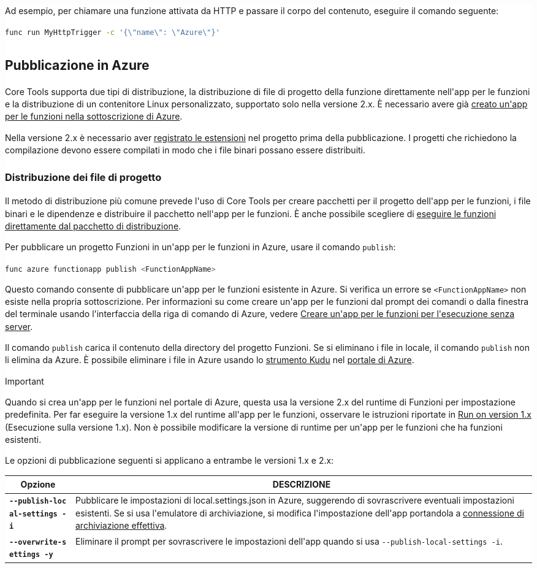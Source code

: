Ad esempio, per chiamare una funzione attivata da HTTP e passare il corpo del contenuto, eseguire il comando seguente:

```bash
func run MyHttpTrigger -c '{\"name\": \"Azure\"}'
```

## <a name="publish"></a> Pubblicazione in Azure

Core Tools supporta due tipi di distribuzione, la distribuzione di file di progetto della funzione direttamente nell'app per le funzioni e la distribuzione di un contenitore Linux personalizzato, supportato solo nella versione 2.x. È necessario avere già [creato un'app per le funzioni nella sottoscrizione di Azure](functions-cli-samples.md#create).

Nella versione 2.x è necessario aver [registrato le estensioni](#register-extensions) nel progetto prima della pubblicazione. I progetti che richiedono la compilazione devono essere compilati in modo che i file binari possano essere distribuiti.

### <a name="project-file-deployment"></a>Distribuzione dei file di progetto

Il metodo di distribuzione più comune prevede l'uso di Core Tools per creare pacchetti per il progetto dell'app per le funzioni, i file binari e le dipendenze e distribuire il pacchetto nell'app per le funzioni. È anche possibile scegliere di [eseguire le funzioni direttamente dal pacchetto di distribuzione](run-functions-from-deployment-package.md).

Per pubblicare un progetto Funzioni in un'app per le funzioni in Azure, usare il comando `publish`:

```bash
func azure functionapp publish <FunctionAppName>
```

Questo comando consente di pubblicare un'app per le funzioni esistente in Azure. Si verifica un errore se `<FunctionAppName>` non esiste nella propria sottoscrizione. Per informazioni su come creare un'app per le funzioni dal prompt dei comandi o dalla finestra del terminale usando l'interfaccia della riga di comando di Azure, vedere [Creare un'app per le funzioni per l'esecuzione senza server](./scripts/functions-cli-create-serverless.md).

Il comando `publish` carica il contenuto della directory del progetto Funzioni. Se si eliminano i file in locale, il comando `publish` non li elimina da Azure. È possibile eliminare i file in Azure usando lo [strumento Kudu](functions-how-to-use-azure-function-app-settings.md#kudu) nel [portale di Azure].

>[!IMPORTANT]
> Quando si crea un'app per le funzioni nel portale di Azure, questa usa la versione 2.x del runtime di Funzioni per impostazione predefinita. Per far eseguire la versione 1.x del runtime all'app per le funzioni, osservare le istruzioni riportate in [Run on version 1.x](functions-versions.md#creating-1x-apps) (Esecuzione sulla versione 1.x).
> Non è possibile modificare la versione di runtime per un'app per le funzioni che ha funzioni esistenti.

Le opzioni di pubblicazione seguenti si applicano a entrambe le versioni 1.x e 2.x:

| Opzione     | DESCRIZIONE                            |
| ------------ | -------------------------------------- |
| **`--publish-local-settings -i`** |  Pubblicare le impostazioni di local.settings.json in Azure, suggerendo di sovrascrivere eventuali impostazioni esistenti. Se si usa l'emulatore di archiviazione, si modifica l'impostazione dell'app portandola a [connessione di archiviazione effettiva](#get-your-storage-connection-strings). |
| **`--overwrite-settings -y`** | Eliminare il prompt per sovrascrivere le impostazioni dell'app quando si usa `--publish-local-settings -i`.|


[Strumenti di base di Funzioni di Azure]: https://www.npmjs.com/package/azure-functions-core-tools
[Portale di Azure]: https://portal.azure.com 
[Node.js]: https://docs.npmjs.com/getting-started/installing-node#osx-or-windows
[`FUNCTIONS_WORKER_RUNTIME`]: functions-app-settings.md#functions_worker_runtime
[`AzureWebJobsStorage`]: functions-app-settings.md#azurewebjobsstorage